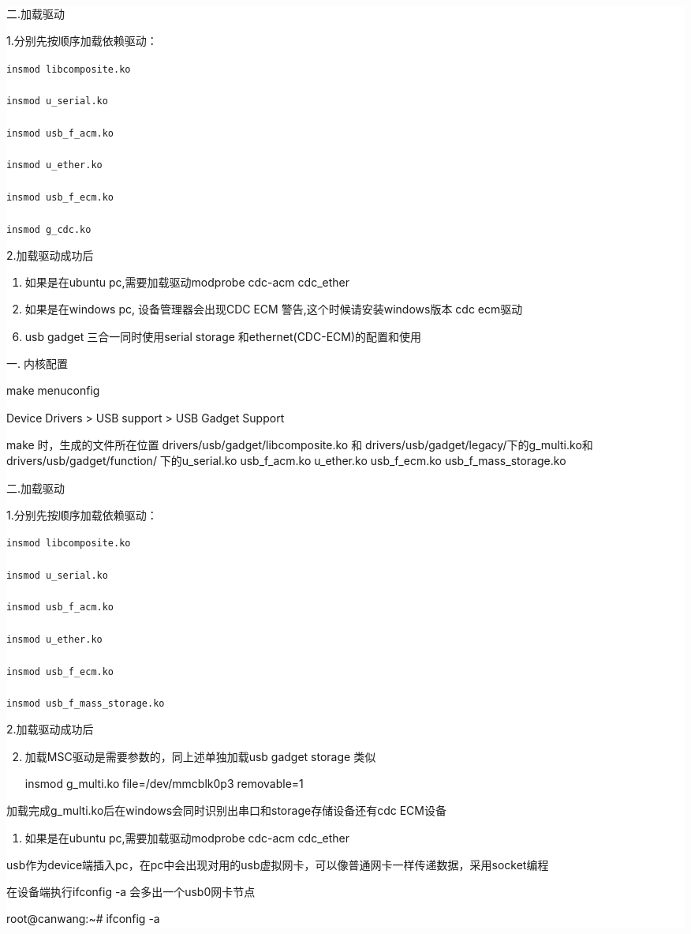 二.加载驱动

1.分别先按顺序加载依赖驱动：

    insmod libcomposite.ko

    insmod u_serial.ko 

    insmod usb_f_acm.ko 

    insmod u_ether.ko

    insmod usb_f_ecm.ko 

    insmod g_cdc.ko

2.加载驱动成功后

1) 如果是在ubuntu pc,需要加载驱动modprobe cdc-acm  cdc_ether

2) 如果是在windows pc, 设备管理器会出现CDC ECM 警告,这个时候请安装windows版本 cdc ecm驱动

6. usb gadget 三合一同时使用serial storage 和ethernet(CDC-ECM)的配置和使用

一. 内核配置

make menuconfig

Device Drivers > USB support > USB Gadget Support

make 时，生成的文件所在位置 drivers/usb/gadget/libcomposite.ko 和 drivers/usb/gadget/legacy/下的g_multi.ko和 drivers/usb/gadget/function/ 下的u_serial.ko   usb_f_acm.ko  u_ether.ko  usb_f_ecm.ko   usb_f_mass_storage.ko

二.加载驱动

1.分别先按顺序加载依赖驱动：

    insmod libcomposite.ko

    insmod u_serial.ko 

    insmod usb_f_acm.ko 

    insmod u_ether.ko

    insmod usb_f_ecm.ko 

    insmod usb_f_mass_storage.ko

2.加载驱动成功后

2. 加载MSC驱动是需要参数的，同上述单独加载usb gadget storage 类似

    insmod  g_multi.ko file=/dev/mmcblk0p3 removable=1

加载完成g_multi.ko后在windows会同时识别出串口和storage存储设备还有cdc ECM设备

1) 如果是在ubuntu pc,需要加载驱动modprobe cdc-acm  cdc_ether

usb作为device端插入pc，在pc中会出现对用的usb虚拟网卡，可以像普通网卡一样传递数据，采用socket编程

在设备端执行ifconfig -a 会多出一个usb0网卡节点

root@canwang:~# ifconfig -a
